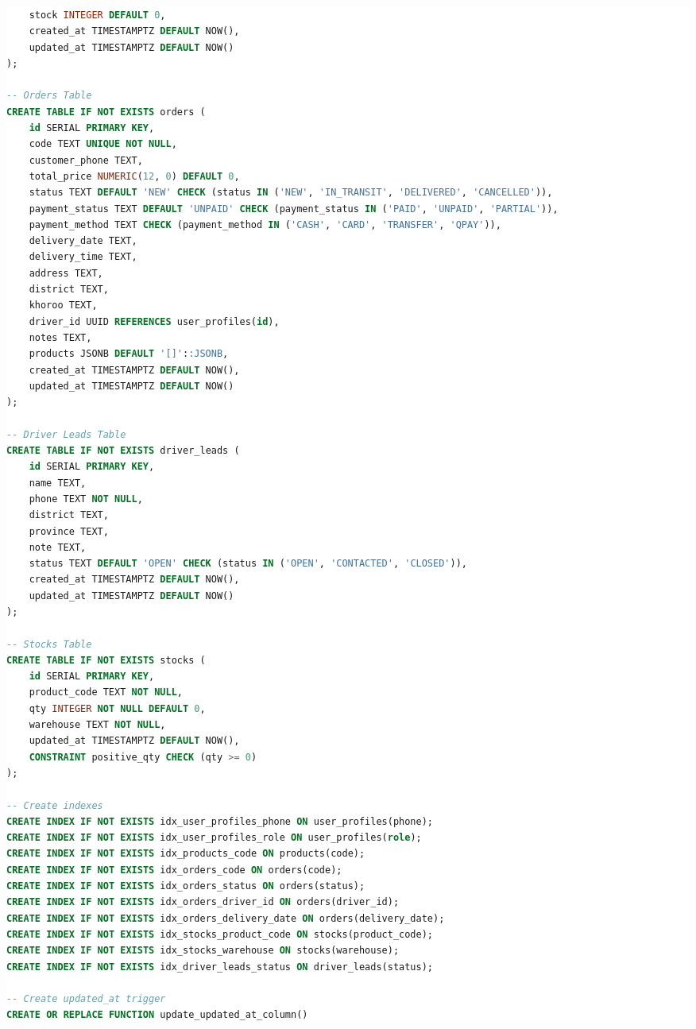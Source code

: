 ```sql
    stock INTEGER DEFAULT 0,
    created_at TIMESTAMPTZ DEFAULT NOW(),
    updated_at TIMESTAMPTZ DEFAULT NOW()
);

-- Orders Table
CREATE TABLE IF NOT EXISTS orders (
    id SERIAL PRIMARY KEY,
    code TEXT UNIQUE NOT NULL,
    customer_phone TEXT,
    total_price NUMERIC(12, 0) DEFAULT 0,
    status TEXT DEFAULT 'NEW' CHECK (status IN ('NEW', 'IN_TRANSIT', 'DELIVERED', 'CANCELLED')),
    payment_status TEXT DEFAULT 'UNPAID' CHECK (payment_status IN ('PAID', 'UNPAID', 'PARTIAL')),
    payment_method TEXT CHECK (payment_method IN ('CASH', 'CARD', 'TRANSFER', 'QPAY')),
    delivery_date TEXT,
    delivery_time TEXT,
    address TEXT,
    district TEXT,
    khoroo TEXT,
    driver_id UUID REFERENCES user_profiles(id),
    notes TEXT,
    products JSONB DEFAULT '[]'::JSONB,
    created_at TIMESTAMPTZ DEFAULT NOW(),
    updated_at TIMESTAMPTZ DEFAULT NOW()
);

-- Driver Leads Table
CREATE TABLE IF NOT EXISTS driver_leads (
    id SERIAL PRIMARY KEY,
    name TEXT,
    phone TEXT NOT NULL,
    district TEXT,
    province TEXT,
    note TEXT,
    status TEXT DEFAULT 'OPEN' CHECK (status IN ('OPEN', 'CONTACTED', 'CLOSED')),
    created_at TIMESTAMPTZ DEFAULT NOW(),
    updated_at TIMESTAMPTZ DEFAULT NOW()
);

-- Stocks Table
CREATE TABLE IF NOT EXISTS stocks (
    id SERIAL PRIMARY KEY,
    product_code TEXT NOT NULL,
    qty INTEGER NOT NULL DEFAULT 0,
    warehouse TEXT NOT NULL,
    updated_at TIMESTAMPTZ DEFAULT NOW(),
    CONSTRAINT positive_qty CHECK (qty >= 0)
);

-- Create indexes
CREATE INDEX IF NOT EXISTS idx_user_profiles_phone ON user_profiles(phone);
CREATE INDEX IF NOT EXISTS idx_user_profiles_role ON user_profiles(role);
CREATE INDEX IF NOT EXISTS idx_products_code ON products(code);
CREATE INDEX IF NOT EXISTS idx_orders_code ON orders(code);
CREATE INDEX IF NOT EXISTS idx_orders_status ON orders(status);
CREATE INDEX IF NOT EXISTS idx_orders_driver_id ON orders(driver_id);
CREATE INDEX IF NOT EXISTS idx_orders_delivery_date ON orders(delivery_date);
CREATE INDEX IF NOT EXISTS idx_stocks_product_code ON stocks(product_code);
CREATE INDEX IF NOT EXISTS idx_stocks_warehouse ON stocks(warehouse);
CREATE INDEX IF NOT EXISTS idx_driver_leads_status ON driver_leads(status);

-- Create updated_at trigger
CREATE OR REPLACE FUNCTION update_updated_at_column()
```